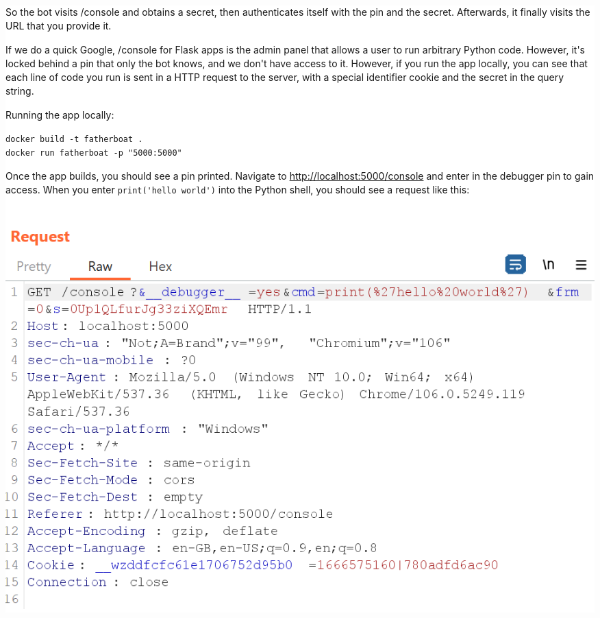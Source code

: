 So the bot visits /console and obtains a secret, then authenticates itself with the pin and the secret. Afterwards, it
finally visits the URL that you provide it.

If we do a quick Google, /console for Flask apps is the admin panel that allows a user to run arbitrary Python code.
However, it's locked behind a pin that only the bot knows, and we don't have access to it. However, if you run the app
locally, you can see that each line of code you run is sent in a HTTP request to the server, with a special identifier
cookie and the secret in the query string. 

Running the app locally:

```
docker build -t fatherboat .
docker run fatherboat -p "5000:5000"
```

Once the app builds, you should see a pin printed. Navigate to <http://localhost:5000/console> and enter in the
debugger pin to gain access. When you enter `print('hello world')` into the Python shell, you should see a request like
this:

![hello world](images/fatherboat/hello_world.png)
